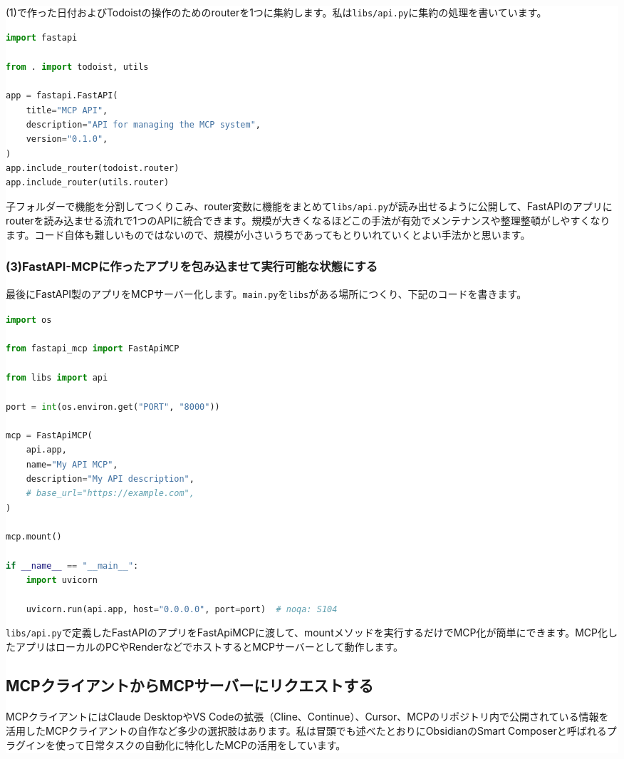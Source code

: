 (1)で作った日付およびTodoistの操作のためのrouterを1つに集約します。私は`libs/api.py`に集約の処理を書いています。

```py
import fastapi

from . import todoist, utils

app = fastapi.FastAPI(
    title="MCP API",
    description="API for managing the MCP system",
    version="0.1.0",
)
app.include_router(todoist.router)
app.include_router(utils.router)
```

子フォルダーで機能を分割してつくりこみ、router変数に機能をまとめて`libs/api.py`が読み出せるように公開して、FastAPIのアプリにrouterを読み込ませる流れで1つのAPIに統合できます。規模が大きくなるほどこの手法が有効でメンテナンスや整理整頓がしやすくなります。コード自体も難しいものではないので、規模が小さいうちであってもとりいれていくとよい手法かと思います。

### (3)FastAPI-MCPに作ったアプリを包み込ませて実行可能な状態にする

最後にFastAPI製のアプリをMCPサーバー化します。`main.py`を`libs`がある場所につくり、下記のコードを書きます。

```py
import os

from fastapi_mcp import FastApiMCP

from libs import api

port = int(os.environ.get("PORT", "8000"))

mcp = FastApiMCP(
    api.app,
    name="My API MCP",
    description="My API description",
    # base_url="https://example.com",
)

mcp.mount()

if __name__ == "__main__":
    import uvicorn

    uvicorn.run(api.app, host="0.0.0.0", port=port)  # noqa: S104

```

`libs/api.py`で定義したFastAPIのアプリをFastApiMCPに渡して、mountメソッドを実行するだけでMCP化が簡単にできます。MCP化したアプリはローカルのPCやRenderなどでホストするとMCPサーバーとして動作します。

## MCPクライアントからMCPサーバーにリクエストする

MCPクライアントにはClaude DesktopやVS Codeの拡張（Cline、Continue）、Cursor、MCPのリポジトリ内で公開されている情報を活用したMCPクライアントの自作など多少の選択肢はあります。私は冒頭でも述べたとおりにObsidianのSmart Composerと呼ばれるプラグインを使って日常タスクの自動化に特化したMCPの活用をしています。
